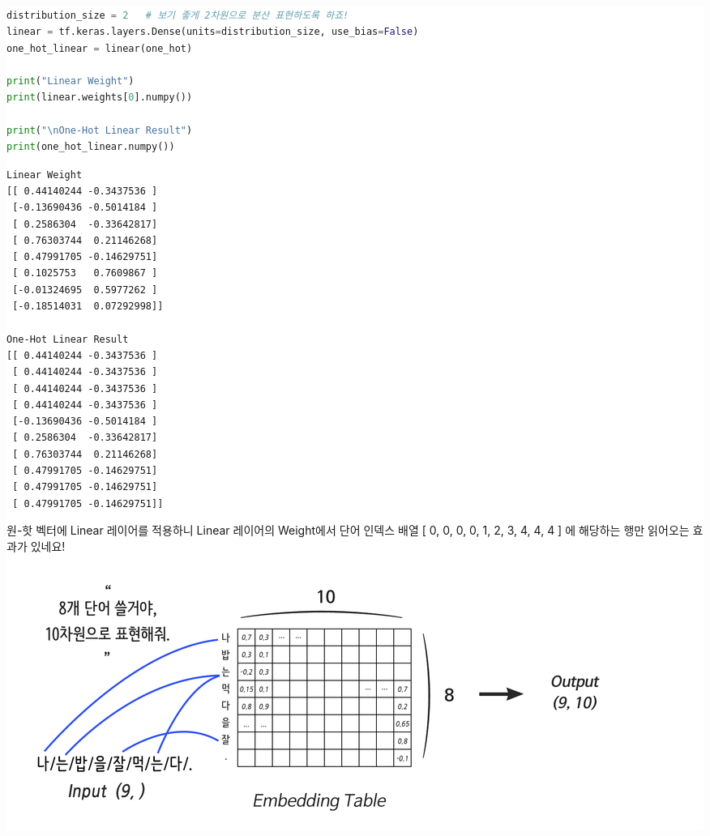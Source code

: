 ```python
distribution_size = 2   # 보기 좋게 2차원으로 분산 표현하도록 하죠!
linear = tf.keras.layers.Dense(units=distribution_size, use_bias=False)
one_hot_linear = linear(one_hot)

print("Linear Weight")
print(linear.weights[0].numpy())

print("\nOne-Hot Linear Result")
print(one_hot_linear.numpy())
```

```
Linear Weight
[[ 0.44140244 -0.3437536 ]
 [-0.13690436 -0.5014184 ]
 [ 0.2586304  -0.33642817]
 [ 0.76303744  0.21146268]
 [ 0.47991705 -0.14629751]
 [ 0.1025753   0.7609867 ]
 [-0.01324695  0.5977262 ]
 [-0.18514031  0.07292998]]

One-Hot Linear Result
[[ 0.44140244 -0.3437536 ]
 [ 0.44140244 -0.3437536 ]
 [ 0.44140244 -0.3437536 ]
 [ 0.44140244 -0.3437536 ]
 [-0.13690436 -0.5014184 ]
 [ 0.2586304  -0.33642817]
 [ 0.76303744  0.21146268]
 [ 0.47991705 -0.14629751]
 [ 0.47991705 -0.14629751]
 [ 0.47991705 -0.14629751]]
```

원-핫 벡터에 Linear 레이어를 적용하니 Linear 레이어의 Weight에서 단어 인덱스 배열 [ 0, 0, 0, 0, 1, 2, 3, 4, 4, 4 ] 에 해당하는 행만 읽어오는 효과가 있네요!

![images/Untitled%208.png](images/Untitled%208.png)
